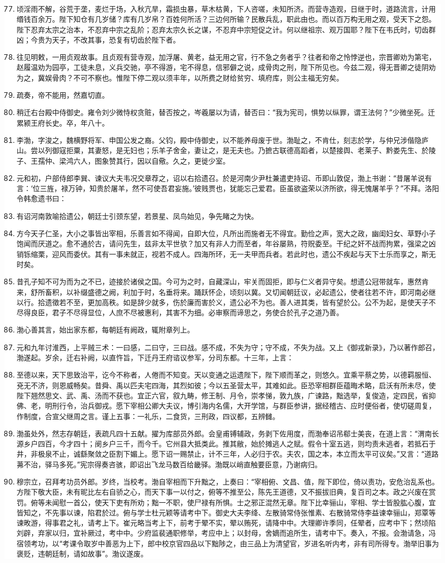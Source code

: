 77. <span id="列传第四十三_张韦韩宋辛二李裴-77"></span>
顷淫雨不解，谷荒于垄，麦烂于场，入秋亢旱，霜损虫暴，草木枯黄，下人咨嗟，未知所济。而营寺造观，日继于时，道路流言，计用缗钱百余万。陛下知仓有几岁储？库有几岁帛？百姓何所活？三边何所输？民散兵乱，职此由也。而以百万构无用之观，受天下之怨。陛下忍弃太宗之治本，不忍弃中宗之乱阶；忍弃太宗久长之谋，不忍弃中宗短促之计。何以继祖宗、观万国耶？陛下在韦氏时，切齿群凶；今贵为天子，不改其事，恐复有切齿於陛下者。

78. <span id="列传第四十三_张韦韩宋辛二李裴-78"></span>
往见明敕，一用贞观故事。且贞观有营寺观，加浮屠、黄老，益无用之官，行不急之务者乎？往者和帝之怜悖逆也，宗晋卿劝为第宅，赵履温劝为园亭，工徒未息，义兵交驰，亭不得游，宅不得息，信邪僻之说，成骨肉之刑，陛下所见也。今兹二观，得无晋卿之徒阴劝为之，冀娱骨肉？不可不察也。惟陛下停二观以须丰年，以所费之财给贫穷、填府库，则公主福无穷矣。

79. <span id="列传第四十三_张韦韩宋辛二李裴-79"></span>
疏奏，帝不能用，然嘉切直。

80. <span id="列传第四十三_张韦韩宋辛二李裴-80"></span>
稍迁右台殿中侍御史。雍令刘少微恃权贪赃，替否按之，岑羲屡以为请，替否曰：“我为宪司，惧势以纵罪，谓王法何？”少微坐死。迁累颍王府长史。卒，年八十。

81. <span id="列传第四十三_张韦韩宋辛二李裴-81"></span>
李渤，字浚之，魏横野将军、申国公发之裔。父钧，殿中侍御史，以不能养母废于世。渤耻之，不肯仕，刻志於学，与仲兄涉偕隐庐山。尝以列御寇拒粟，其妻怒，是无妇也；乐羊子舍金，妻让之，是无夫也。乃摭古联德高蹈者，以楚接舆、老莱子、黔娄先生、於陵子、王孺仲、梁鸿六人，图象赞其行，因以自儆。久之，更徙少室。

82. <span id="列传第四十三_张韦韩宋辛二李裴-82"></span>
元和初，户部侍郎李巽、谏议大夫韦况交章荐之，诏以右拾遗召。於是河南少尹杜兼遣吏持诏、币即山敦促，渤上书谢：“昔屠羊说有言：‘位三旌，禄万钟，知贵於屠羊，然不可使吾君妄施。’彼贱贾也，犹能忘己爱君。臣虽欲盗荣以济所欲，得无愧屠羊乎？”不拜。洛阳令韩愈遗书曰：

83. <span id="列传第四十三_张韦韩宋辛二李裴-83"></span>
有诏河南敦喻拾遗公，朝廷士引颈东望，若景星、凤鸟始见，争先睹之为快。

84. <span id="列传第四十三_张韦韩宋辛二李裴-84"></span>
方今天子仁圣，大小之事皆出宰相，乐善言如不得闻，自即大位，凡所出而施者无不得宜。勤俭之声，宽大之政，幽闺妇女、草野小子饱闻而厌道之。愈不通於古，请问先生，兹非太平世欤？加又有非人力而至者，年谷屡熟，符贶委至。干纪之奸不战而拘累，强梁之凶销铄缩栗，迎风而委伏。其有一事未就正，视若不成人。四海所环，无一夫甲而兵者。若此时也，遗公不疾起与天下士乐而享之，斯无时矣。

85. <span id="列传第四十三_张韦韩宋辛二李裴-85"></span>
昔孔子知不可为而为之不已，迹接於诸侯之国。今可为之时，自藏深山，牢关而固拒，即与仁义者异守矣。想遗公冠带就车，惠然肯来，舒所畜积，以补缀盛德之阙，利加于时，名垂将来。踊跃怀企，顷刻以冀。又切闻朝廷议，必起遗公，使者往若不许，即河南必继以行。拾遗徵若不至，更加高秩。如是辞少就多，伤於廉而害於义，遗公必不为也。善人进其类，皆有望於公。公不为起，是使天子不尽得良臣，君子不尽得显位，人庶不尽被惠利，其害不为细。必审察而谛思之，务使合於孔子之道乃善。

86. <span id="列传第四十三_张韦韩宋辛二李裴-86"></span>
渤心善其言，始出家东都，每朝廷有阙政，辄附章列上。

87. <span id="列传第四十三_张韦韩宋辛二李裴-87"></span>
元和九年讨淮西，上平贼三术：一曰感，二曰守，三曰战。感不成，不失为守；守不成，不失为战。又上《御戎新录》，乃以著作郎召，渤遂起。岁余，迁右补阙，以直忤旨，下迁丹王府谘议参军，分司东都。十三年，上言：

88. <span id="列传第四十三_张韦韩宋辛二李裴-88"></span>
至德以来，天下思致治平，讫今不称者，人倦而不知变。天以变通之运遗陛下，陛下顺而革之，则悠久。宜乘平蔡之势，以德羁服恒、兗无不济，则恩威畅矣。昔舜、禹以匹夫宅四海，其烈如彼；今以五圣营太平，其难如此。臣恐宰相群臣蕴晦术略，启沃有所未尽，使陛下翘然思文、武、禹、汤而不获也。宜正六官，叙九畴，修王制、月令，崇孝悌，敦九族，广谏路，黜选举，复俊造，定四民，省抑佛、老，明刑行令，治兵御戎。愿下宰相公卿大夫议，博引海内名儒，大开学馆，与群臣参讲，据经稽古、应时便俗者，使切磋周复，作制度，合宣父继周之言。谨上五事：一礼乐，二食货，三刑政，四议都，五辨雠。

89. <span id="列传第四十三_张韦韩宋辛二李裴-89"></span>
渤虽处外，然志存朝廷，表疏凡四十五献。擢为库部员外郎。会皇甫镈辅政，务剥下佐用度，而渤奉诏吊郗士美丧，在道上言：“渭南长源乡户四百，今才四十；阌乡户三千，而今千。它州县大抵类此。推其敝，始於摊逃人之赋。假令十室五逃，则均责未逃者，若抵石于井，非极泉不止，诚繇聚敛之臣割下媚上。愿下诏一赐禁止，计不三年，人必归于农。夫农，国之本，本立而太平可议矣。”又言：“道路茀不治，驿马多死。”宪宗得奏咨骇，即诏出飞龙马数百给畿驿。渤既以峭直触要臣意，乃谢病归。

90. <span id="列传第四十三_张韦韩宋辛二李裴-90"></span>
穆宗立，召拜考功员外郎。岁终，当校考。渤自宰相而下升黜之，上奏曰：“宰相俯、文昌、值，陛下即位，倚以责功，安危治乱系也。方陛下敬大臣，未有昵比左右自骄之心，而天下事一以付之，俯等不推至公，陈先王道德，又不振拔旧典，复百司之本。政之兴废在赏罚。俯等未闻慰一首公，使天下吏有所劝；黜一不职，使尸禄有所惧。士之邪正混然无章。陛下比幸骊山，宰相、学士皆股肱心腹，宜皆知之，不先事以谏，陷君於过。俯与学士杜元颖等请考中下。御史大夫李绛、左散骑常侍张惟素、右散骑常侍李益谏幸骊山，郑覃等谏畋游，得事君之礼，请考上下。崔元略当考上下，前考于翚不实，翚以贿死，请降中中。大理卿许季同，任翚者，应考中下；然顷陷刘辟，弃家以归，宜补厥过，考中中。少府监裴通职修举，考应中上；以封母，舍嫡而追所生，请考中下。奏入，不报。会渤请急，冯宿领考功，以“考课令取岁中善恶为上下，郎中校京官四品以下黜陟之，由三品上为清望官，岁进名听内考，非有司所得专。渤举旧事为褒贬，违朝廷制，请如故事”。渤议遂废。
